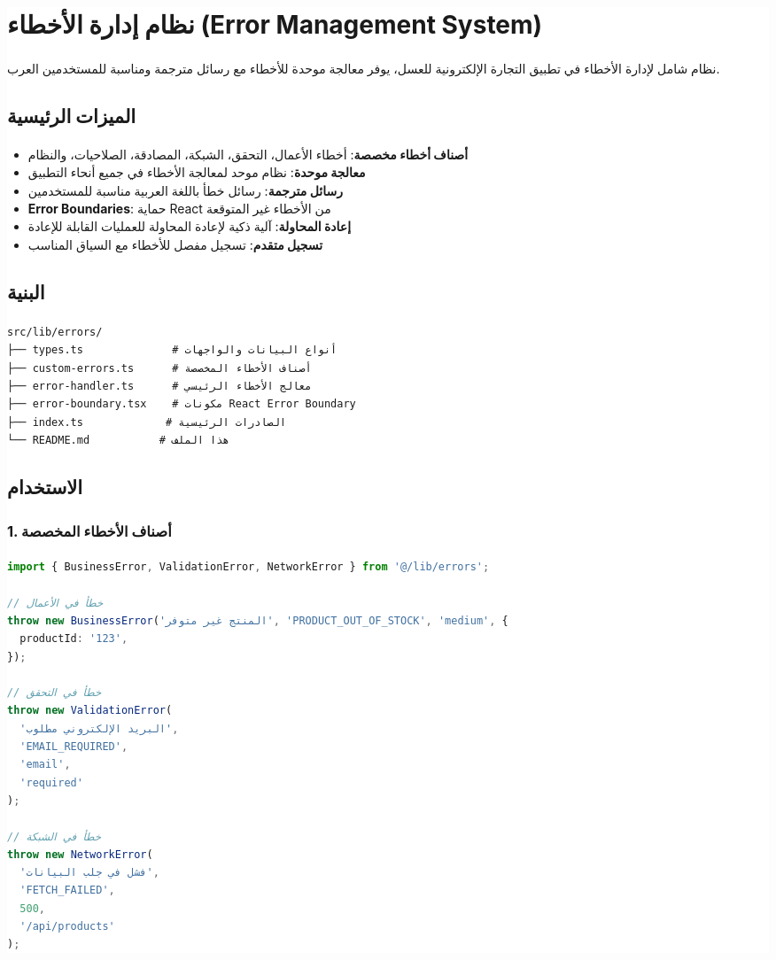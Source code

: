 # نظام إدارة الأخطاء (Error Management System)

نظام شامل لإدارة الأخطاء في تطبيق التجارة الإلكترونية للعسل، يوفر معالجة موحدة
للأخطاء مع رسائل مترجمة ومناسبة للمستخدمين العرب.

## الميزات الرئيسية

- **أصناف أخطاء مخصصة**: أخطاء الأعمال، التحقق، الشبكة، المصادقة، الصلاحيات،
  والنظام
- **معالجة موحدة**: نظام موحد لمعالجة الأخطاء في جميع أنحاء التطبيق
- **رسائل مترجمة**: رسائل خطأ باللغة العربية مناسبة للمستخدمين
- **Error Boundaries**: حماية React من الأخطاء غير المتوقعة
- **إعادة المحاولة**: آلية ذكية لإعادة المحاولة للعمليات القابلة للإعادة
- **تسجيل متقدم**: تسجيل مفصل للأخطاء مع السياق المناسب

## البنية

```
src/lib/errors/
├── types.ts              # أنواع البيانات والواجهات
├── custom-errors.ts      # أصناف الأخطاء المخصصة
├── error-handler.ts      # معالج الأخطاء الرئيسي
├── error-boundary.tsx    # مكونات React Error Boundary
├── index.ts             # الصادرات الرئيسية
└── README.md           # هذا الملف
```

## الاستخدام

### 1. أصناف الأخطاء المخصصة

```typescript
import { BusinessError, ValidationError, NetworkError } from '@/lib/errors';

// خطأ في الأعمال
throw new BusinessError('المنتج غير متوفر', 'PRODUCT_OUT_OF_STOCK', 'medium', {
  productId: '123',
});

// خطأ في التحقق
throw new ValidationError(
  'البريد الإلكتروني مطلوب',
  'EMAIL_REQUIRED',
  'email',
  'required'
);

// خطأ في الشبكة
throw new NetworkError(
  'فشل في جلب البيانات',
  'FETCH_FAILED',
  500,
  '/api/products'
);
```
